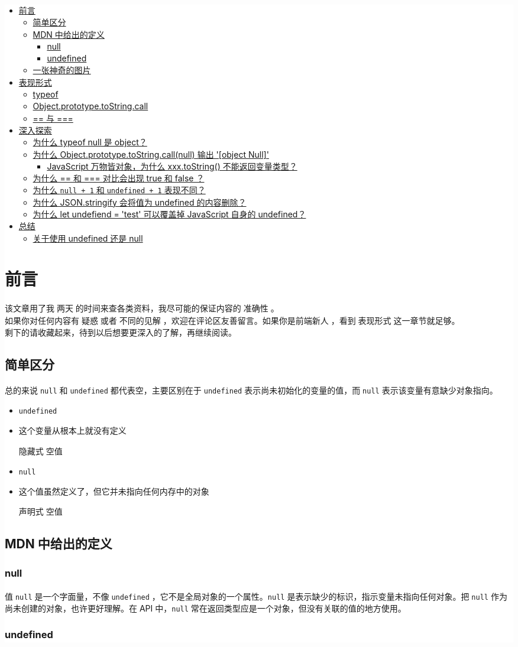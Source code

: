 - [前言](#前言)
  - [简单区分](#简单区分)
  - [MDN 中给出的定义](#mdn-中给出的定义)
    - [null](#null)
    - [undefined](#undefined)
  - [一张神奇的图片](#一张神奇的图片)
- [表现形式](#表现形式)
    - [typeof](#typeof)
    - [Object.prototype.toString.call](#objectprototypetostringcall)
    - [== 与 ===](#-与-)
- [深入探索](#深入探索)
    - [为什么 typeof null 是 object？](#为什么-typeof-null-是-object)
    - [为什么 Object.prototype.toString.call(null) 输出 '\[object Null\]'](#为什么-objectprototypetostringcallnull-输出-object-null)
      - [JavaScript 万物皆对象，为什么 xxx.toString() 不能返回变量类型？](#javascript-万物皆对象为什么-xxxtostring-不能返回变量类型)
    - [为什么 == 和 === 对比会出现 true 和 false ？](#为什么--和--对比会出现-true-和-false-)
    - [为什么 `null + 1` 和 `undefined + 1` 表现不同？](#为什么-null--1-和-undefined--1-表现不同)
    - [为什么 JSON.stringify 会将值为 undefined 的内容删除？](#为什么-jsonstringify-会将值为-undefined-的内容删除)
    - [为什么 let undefiend = 'test' 可以覆盖掉 JavaScript 自身的 undefined？](#为什么-let-undefiend--test-可以覆盖掉-javascript-自身的-undefined)
- [总结](#总结)
  - [关于使用 undefined 还是 null](#关于使用-undefined-还是-null)

# 前言 

该文章用了我 两天 的时间来查各类资料，我尽可能的保证内容的 准确性 。  
如果你对任何内容有 疑惑 或者 不同的见解 ，欢迎在评论区友善留言。如果你是前端新人 ，看到 表现形式 这一章节就足够。  
剩下的请收藏起来，待到以后想要更深入的了解，再继续阅读。

## 简单区分 

总的来说 `null` 和 `undefined` 都代表空，主要区别在于 `undefined` 表示尚未初始化的变量的值，而 `null` 表示该变量有意缺少对象指向。

 *  `undefined`
 *  这个变量从根本上就没有定义
    
    隐藏式 空值
 *  `null`
 *  这个值虽然定义了，但它并未指向任何内存中的对象
    
    声明式 空值

## MDN 中给出的定义 

### null 

值 `null` 是一个字面量，不像 `undefined` ，它不是全局对象的一个属性。`null` 是表示缺少的标识，指示变量未指向任何对象。把 `null` 作为尚未创建的对象，也许更好理解。在 API 中，`null` 常在返回类型应是一个对象，但没有关联的值的地方使用。

### undefined 

